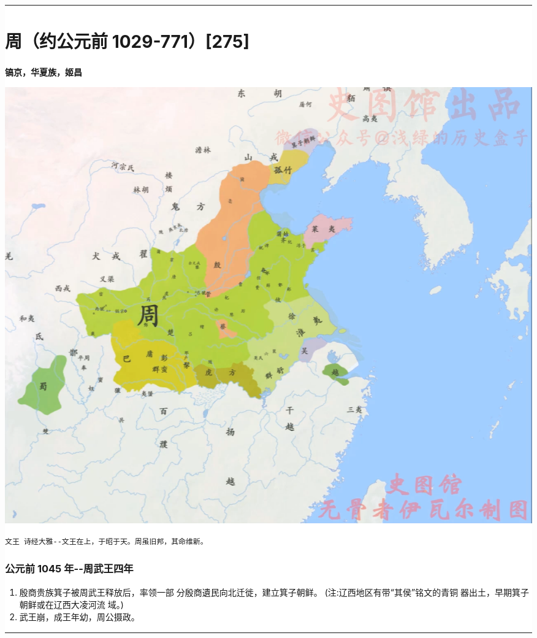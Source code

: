 
---

# 周（约公元前 1029-771）[275]

**镐京，华夏族，姬昌**

![](周朝/建国.png)

    文王 诗经大雅--文王在上，于昭于天。周虽旧邦，其命维新。

### 公元前 1045 年--周武王四年

1. 殷商贵族箕子被周武王释放后，率领一部
   分殷商遺民向北迁徙，建立箕子朝鲜。
   (注:辽西地区有带“其侯”铭文的青铜
   器出土，早期箕子朝鲜或在辽西大凌河流
   域。)
2. 武王崩，成王年幼，周公摄政。

---